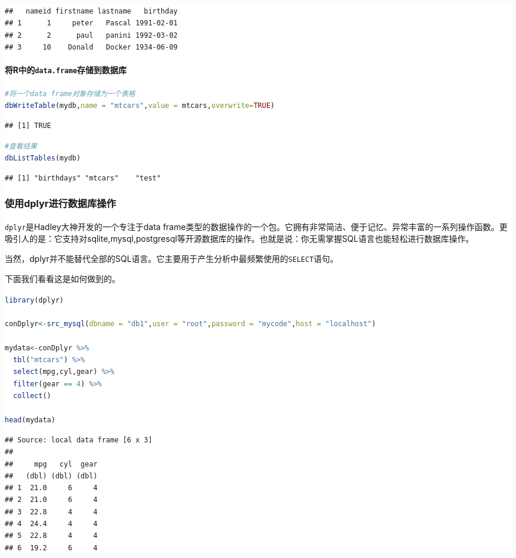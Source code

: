 ```
##   nameid firstname lastname   birthday
## 1      1     peter   Pascal 1991-02-01
## 2      2      paul   panini 1992-03-02
## 3     10    Donald   Docker 1934-06-09
```


#### 将R中的`data.frame`存储到数据库



```r
#将一个data frame对象存储为一个表格
dbWriteTable(mydb,name = "mtcars",value = mtcars,overwrite=TRUE)
```

```
## [1] TRUE
```

```r
#查看结果
dbListTables(mydb)
```

```
## [1] "birthdays" "mtcars"    "test"
```



### 使用dplyr进行数据库操作

`dplyr`是Hadley大神开发的一个专注于data frame类型的数据操作的一个包。它拥有非常简洁、便于记忆、异常丰富的一系列操作函数。更吸引人的是：它支持对sqlite,mysql,postgresql等开源数据库的操作。也就是说：你无需掌握SQL语言也能轻松进行数据库操作。

当然，dplyr并不能替代全部的SQL语言。它主要用于产生分析中最频繁使用的`SELECT`语句。

下面我们看看这是如何做到的。


```r
library(dplyr)

conDplyr<-src_mysql(dbname = "db1",user = "root",password = "mycode",host = "localhost")

mydata<-conDplyr %>% 
  tbl("mtcars") %>%
  select(mpg,cyl,gear) %>%
  filter(gear == 4) %>%
  collect()

head(mydata)
```

```
## Source: local data frame [6 x 3]
## 
##     mpg   cyl  gear
##   (dbl) (dbl) (dbl)
## 1  21.0     6     4
## 2  21.0     6     4
## 3  22.8     4     4
## 4  24.4     4     4
## 5  22.8     4     4
## 6  19.2     6     4
```
